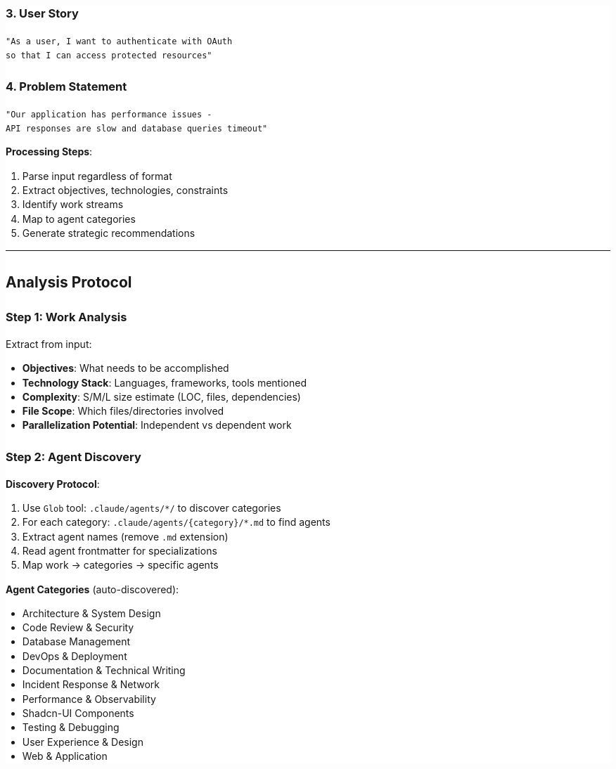 ### 3. User Story

```
"As a user, I want to authenticate with OAuth
so that I can access protected resources"
```

### 4. Problem Statement

```
"Our application has performance issues -
API responses are slow and database queries timeout"
```

**Processing Steps**:

1. Parse input regardless of format
2. Extract objectives, technologies, constraints
3. Identify work streams
4. Map to agent categories
5. Generate strategic recommendations

---

## Analysis Protocol

### Step 1: Work Analysis

Extract from input:

- **Objectives**: What needs to be accomplished
- **Technology Stack**: Languages, frameworks, tools mentioned
- **Complexity**: S/M/L size estimate (LOC, files, dependencies)
- **File Scope**: Which files/directories involved
- **Parallelization Potential**: Independent vs dependent work

### Step 2: Agent Discovery

**Discovery Protocol**:

1. Use `Glob` tool: `.claude/agents/*/` to discover categories
2. For each category: `.claude/agents/{category}/*.md` to find agents
3. Extract agent names (remove `.md` extension)
4. Read agent frontmatter for specializations
5. Map work → categories → specific agents

**Agent Categories** (auto-discovered):

- Architecture & System Design
- Code Review & Security
- Database Management
- DevOps & Deployment
- Documentation & Technical Writing
- Incident Response & Network
- Performance & Observability
- Shadcn-UI Components
- Testing & Debugging
- User Experience & Design
- Web & Application
